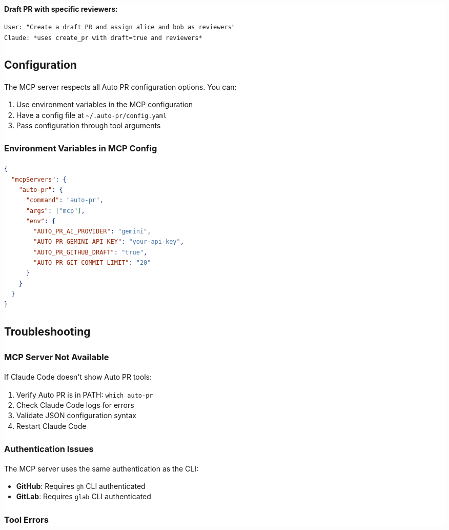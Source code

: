 **Draft PR with specific reviewers:**
```
User: "Create a draft PR and assign alice and bob as reviewers"
Claude: *uses create_pr with draft=true and reviewers*
```

## Configuration

The MCP server respects all Auto PR configuration options. You can:

1. Use environment variables in the MCP configuration
2. Have a config file at `~/.auto-pr/config.yaml`
3. Pass configuration through tool arguments

### Environment Variables in MCP Config

```json
{
  "mcpServers": {
    "auto-pr": {
      "command": "auto-pr",
      "args": ["mcp"],
      "env": {
        "AUTO_PR_AI_PROVIDER": "gemini",
        "AUTO_PR_GEMINI_API_KEY": "your-api-key",
        "AUTO_PR_GITHUB_DRAFT": "true",
        "AUTO_PR_GIT_COMMIT_LIMIT": "20"
      }
    }
  }
}
```

## Troubleshooting

### MCP Server Not Available

If Claude Code doesn't show Auto PR tools:

1. Verify Auto PR is in PATH: `which auto-pr`
2. Check Claude Code logs for errors
3. Validate JSON configuration syntax
4. Restart Claude Code

### Authentication Issues

The MCP server uses the same authentication as the CLI:

- **GitHub**: Requires `gh` CLI authenticated
- **GitLab**: Requires `glab` CLI authenticated

### Tool Errors
